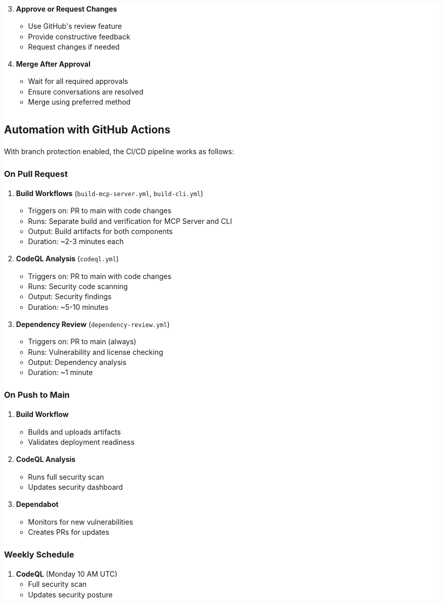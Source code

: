 3. **Approve or Request Changes**
   - Use GitHub's review feature
   - Provide constructive feedback
   - Request changes if needed

4. **Merge After Approval**
   - Wait for all required approvals
   - Ensure conversations are resolved
   - Merge using preferred method

## Automation with GitHub Actions

With branch protection enabled, the CI/CD pipeline works as follows:

### On Pull Request

1. **Build Workflows** (`build-mcp-server.yml`, `build-cli.yml`)
   - Triggers on: PR to main with code changes
   - Runs: Separate build and verification for MCP Server and CLI
   - Output: Build artifacts for both components
   - Duration: ~2-3 minutes each

2. **CodeQL Analysis** (`codeql.yml`)
   - Triggers on: PR to main with code changes
   - Runs: Security code scanning
   - Output: Security findings
   - Duration: ~5-10 minutes

3. **Dependency Review** (`dependency-review.yml`)
   - Triggers on: PR to main (always)
   - Runs: Vulnerability and license checking
   - Output: Dependency analysis
   - Duration: ~1 minute

### On Push to Main

1. **Build Workflow**
   - Builds and uploads artifacts
   - Validates deployment readiness

2. **CodeQL Analysis**
   - Runs full security scan
   - Updates security dashboard

3. **Dependabot**
   - Monitors for new vulnerabilities
   - Creates PRs for updates

### Weekly Schedule

1. **CodeQL** (Monday 10 AM UTC)
   - Full security scan
   - Updates security posture
